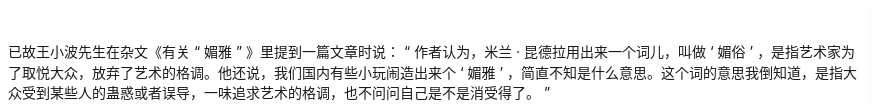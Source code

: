  </p>
 <p class="p1">
  <span class="s1">
  </span>
  <br/>
 </p>
 <p class="p2">
  <span class="s1">
   已故王小波先生在杂文《有关
  </span>
  <span class="s2">
   “
  </span>
  <span class="s1">
   媚雅
  </span>
  <span class="s2">
   ”
  </span>
  <span class="s1">
   》里提到一篇文章时说：
  </span>
  <span class="s2">
   “
  </span>
  <span class="s1">
   作者认为，米兰
  </span>
  <span class="s2">
   ·
  </span>
  <span class="s1">
   昆德拉用出来一个词儿，叫做
  </span>
  <span class="s2">
   ‘
  </span>
  <span class="s1">
   媚俗
  </span>
  <span class="s2">
   ’
  </span>
  <span class="s1">
   ，是指艺术家为了取悦大众，放弃了艺术的格调。他还说，我们国内有些小玩闹造出来个
  </span>
  <span class="s2">
   ‘
  </span>
  <span class="s1">
   媚雅
  </span>
  <span class="s2">
   ’
  </span>
  <span class="s1">
   ，简直不知是什么意思。这个词的意思我倒知道，是指大众受到某些人的蛊惑或者误导，一味追求艺术的格调，也不问问自己是不是消受得了。
  </span>
  <span class="s2">
   ”
  </span>
 </p>
 <p class="p1">
  <span class="s1">